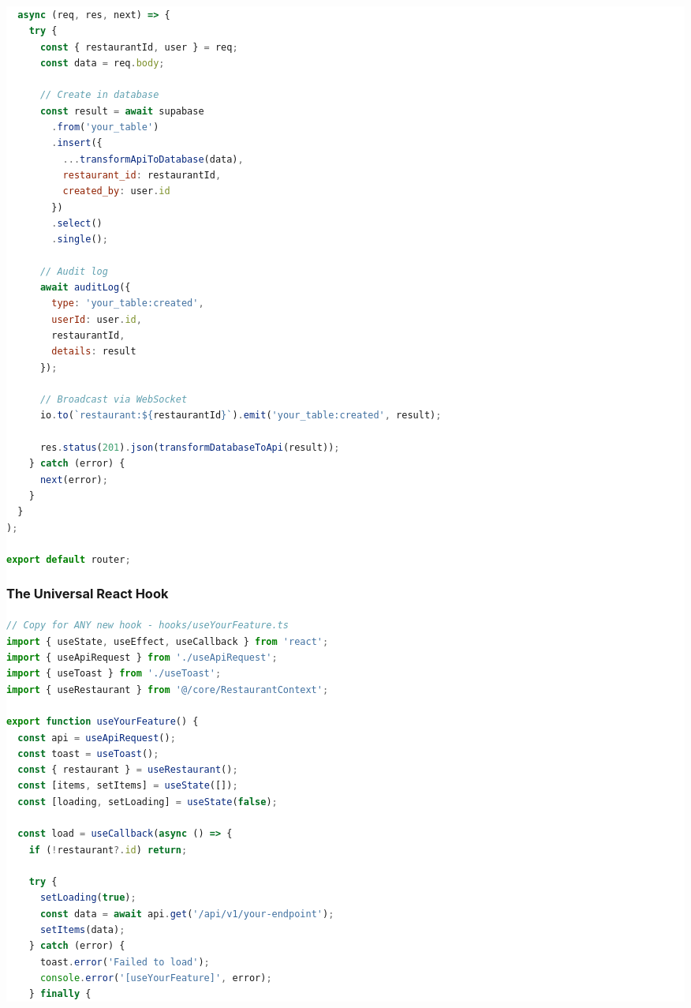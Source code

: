 ```javascript
  async (req, res, next) => {
    try {
      const { restaurantId, user } = req;
      const data = req.body;
      
      // Create in database
      const result = await supabase
        .from('your_table')
        .insert({
          ...transformApiToDatabase(data),
          restaurant_id: restaurantId,
          created_by: user.id
        })
        .select()
        .single();
      
      // Audit log
      await auditLog({
        type: 'your_table:created',
        userId: user.id,
        restaurantId,
        details: result
      });
      
      // Broadcast via WebSocket
      io.to(`restaurant:${restaurantId}`).emit('your_table:created', result);
      
      res.status(201).json(transformDatabaseToApi(result));
    } catch (error) {
      next(error);
    }
  }
);

export default router;
```

### The Universal React Hook
```typescript
// Copy for ANY new hook - hooks/useYourFeature.ts
import { useState, useEffect, useCallback } from 'react';
import { useApiRequest } from './useApiRequest';
import { useToast } from './useToast';
import { useRestaurant } from '@/core/RestaurantContext';

export function useYourFeature() {
  const api = useApiRequest();
  const toast = useToast();
  const { restaurant } = useRestaurant();
  const [items, setItems] = useState([]);
  const [loading, setLoading] = useState(false);

  const load = useCallback(async () => {
    if (!restaurant?.id) return;
    
    try {
      setLoading(true);
      const data = await api.get('/api/v1/your-endpoint');
      setItems(data);
    } catch (error) {
      toast.error('Failed to load');
      console.error('[useYourFeature]', error);
    } finally {
```
